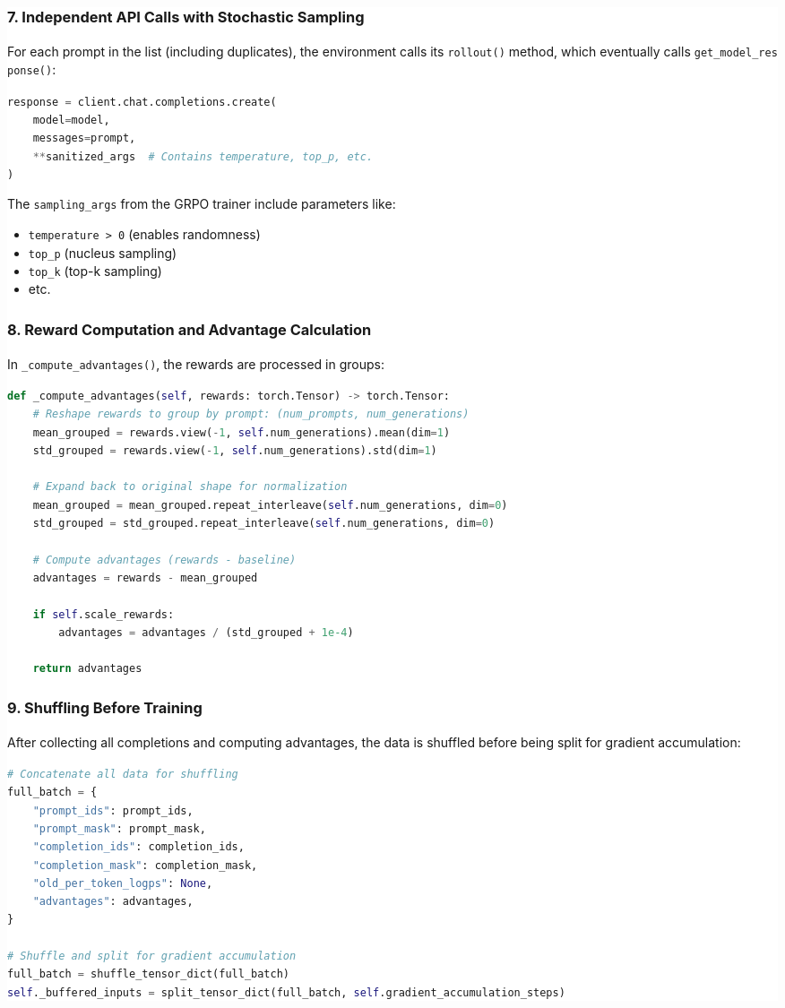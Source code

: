 ### 7. Independent API Calls with Stochastic Sampling

For each prompt in the list (including duplicates), the environment calls its `rollout()` method, which eventually calls `get_model_response()`:

```python
response = client.chat.completions.create(
    model=model,
    messages=prompt, 
    **sanitized_args  # Contains temperature, top_p, etc.
)
```

The `sampling_args` from the GRPO trainer include parameters like:
- `temperature > 0` (enables randomness)
- `top_p` (nucleus sampling)  
- `top_k` (top-k sampling)
- etc.

### 8. Reward Computation and Advantage Calculation

In `_compute_advantages()`, the rewards are processed in groups:

```python
def _compute_advantages(self, rewards: torch.Tensor) -> torch.Tensor:
    # Reshape rewards to group by prompt: (num_prompts, num_generations)
    mean_grouped = rewards.view(-1, self.num_generations).mean(dim=1)
    std_grouped = rewards.view(-1, self.num_generations).std(dim=1)
    
    # Expand back to original shape for normalization
    mean_grouped = mean_grouped.repeat_interleave(self.num_generations, dim=0)
    std_grouped = std_grouped.repeat_interleave(self.num_generations, dim=0)
    
    # Compute advantages (rewards - baseline)
    advantages = rewards - mean_grouped
    
    if self.scale_rewards:
        advantages = advantages / (std_grouped + 1e-4)
    
    return advantages
```

### 9. Shuffling Before Training

After collecting all completions and computing advantages, the data is shuffled before being split for gradient accumulation:

```python
# Concatenate all data for shuffling
full_batch = {
    "prompt_ids": prompt_ids,
    "prompt_mask": prompt_mask,
    "completion_ids": completion_ids,
    "completion_mask": completion_mask,
    "old_per_token_logps": None,
    "advantages": advantages,
}

# Shuffle and split for gradient accumulation
full_batch = shuffle_tensor_dict(full_batch)
self._buffered_inputs = split_tensor_dict(full_batch, self.gradient_accumulation_steps)
```
